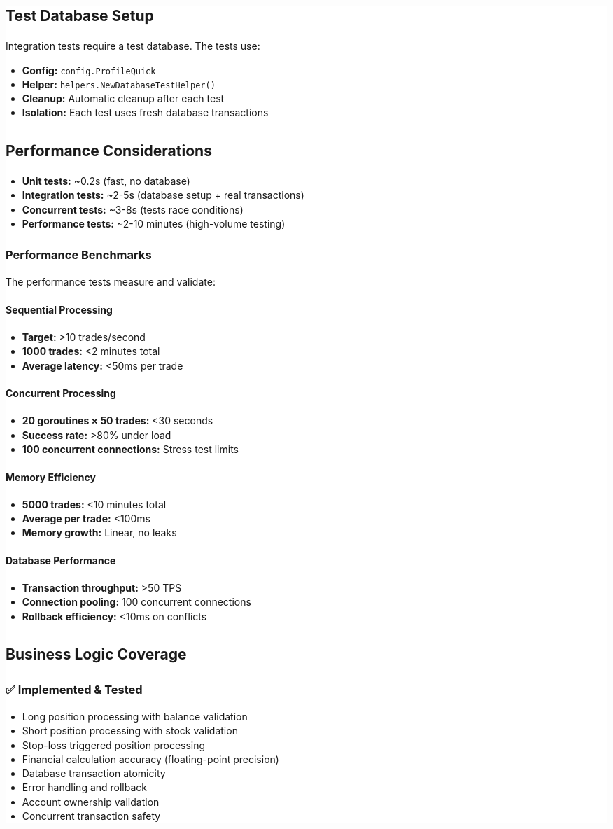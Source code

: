 ## Test Database Setup

Integration tests require a test database. The tests use:

- **Config:** `config.ProfileQuick` 
- **Helper:** `helpers.NewDatabaseTestHelper()`
- **Cleanup:** Automatic cleanup after each test
- **Isolation:** Each test uses fresh database transactions

## Performance Considerations

- **Unit tests:** ~0.2s (fast, no database)
- **Integration tests:** ~2-5s (database setup + real transactions)
- **Concurrent tests:** ~3-8s (tests race conditions)
- **Performance tests:** ~2-10 minutes (high-volume testing)

### Performance Benchmarks

The performance tests measure and validate:

#### Sequential Processing
- **Target:** >10 trades/second
- **1000 trades:** <2 minutes total
- **Average latency:** <50ms per trade

#### Concurrent Processing  
- **20 goroutines × 50 trades:** <30 seconds
- **Success rate:** >80% under load
- **100 concurrent connections:** Stress test limits

#### Memory Efficiency
- **5000 trades:** <10 minutes total
- **Average per trade:** <100ms
- **Memory growth:** Linear, no leaks

#### Database Performance
- **Transaction throughput:** >50 TPS
- **Connection pooling:** 100 concurrent connections
- **Rollback efficiency:** <10ms on conflicts

## Business Logic Coverage

### ✅ Implemented & Tested
- Long position processing with balance validation
- Short position processing with stock validation  
- Stop-loss triggered position processing
- Financial calculation accuracy (floating-point precision)
- Database transaction atomicity
- Error handling and rollback
- Account ownership validation
- Concurrent transaction safety
